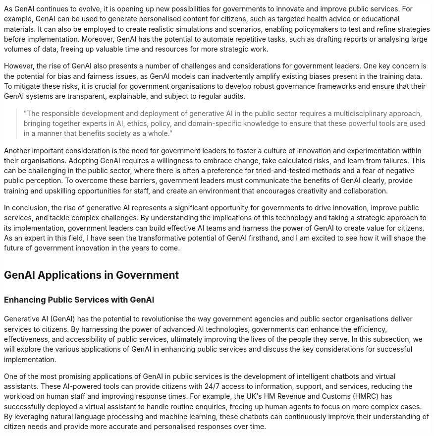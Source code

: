 As GenAI continues to evolve, it is opening up new possibilities for governments to innovate and improve public services. For example, GenAI can be used to generate personalised content for citizens, such as targeted health advice or educational materials. It can also be employed to create realistic simulations and scenarios, enabling policymakers to test and refine strategies before implementation. Moreover, GenAI has the potential to automate repetitive tasks, such as drafting reports or analysing large volumes of data, freeing up valuable time and resources for more strategic work.

However, the rise of GenAI also presents a number of challenges and considerations for government leaders. One key concern is the potential for bias and fairness issues, as GenAI models can inadvertently amplify existing biases present in the training data. To mitigate these risks, it is crucial for government organisations to develop robust governance frameworks and ensure that their GenAI systems are transparent, explainable, and subject to regular audits.

> "The responsible development and deployment of generative AI in the public sector requires a multidisciplinary approach, bringing together experts in AI, ethics, policy, and domain-specific knowledge to ensure that these powerful tools are used in a manner that benefits society as a whole."

Another important consideration is the need for government leaders to foster a culture of innovation and experimentation within their organisations. Adopting GenAI requires a willingness to embrace change, take calculated risks, and learn from failures. This can be challenging in the public sector, where there is often a preference for tried-and-tested methods and a fear of negative public perception. To overcome these barriers, government leaders must communicate the benefits of GenAI clearly, provide training and upskilling opportunities for staff, and create an environment that encourages creativity and collaboration.

In conclusion, the rise of generative AI represents a significant opportunity for governments to drive innovation, improve public services, and tackle complex challenges. By understanding the implications of this technology and taking a strategic approach to its implementation, government leaders can build effective AI teams and harness the power of GenAI to create value for citizens. As an expert in this field, I have seen the transformative potential of GenAI firsthand, and I am excited to see how it will shape the future of government innovation in the years to come.

## <a id="genai-applications-in-government"></a>GenAI Applications in Government

### <a id="enhancing-public-services-with-genai"></a>Enhancing Public Services with GenAI

Generative AI (GenAI) has the potential to revolutionise the way government agencies and public sector organisations deliver services to citizens. By harnessing the power of advanced AI technologies, governments can enhance the efficiency, effectiveness, and accessibility of public services, ultimately improving the lives of the people they serve. In this subsection, we will explore the various applications of GenAI in enhancing public services and discuss the key considerations for successful implementation.

One of the most promising applications of GenAI in public services is the development of intelligent chatbots and virtual assistants. These AI-powered tools can provide citizens with 24/7 access to information, support, and services, reducing the workload on human staff and improving response times. For example, the UK's HM Revenue and Customs (HMRC) has successfully deployed a virtual assistant to handle routine enquiries, freeing up human agents to focus on more complex cases. By leveraging natural language processing and machine learning, these chatbots can continuously improve their understanding of citizen needs and provide more accurate and personalised responses over time.

